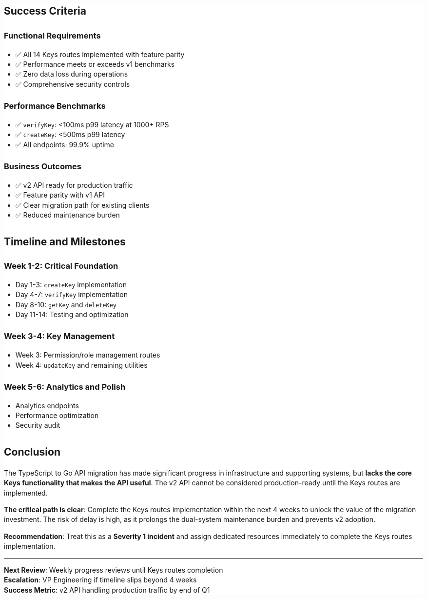 ## Success Criteria

### **Functional Requirements**
- ✅ All 14 Keys routes implemented with feature parity
- ✅ Performance meets or exceeds v1 benchmarks
- ✅ Zero data loss during operations
- ✅ Comprehensive security controls

### **Performance Benchmarks**
- ✅ `verifyKey`: <100ms p99 latency at 1000+ RPS
- ✅ `createKey`: <500ms p99 latency
- ✅ All endpoints: 99.9% uptime

### **Business Outcomes**
- ✅ v2 API ready for production traffic
- ✅ Feature parity with v1 API
- ✅ Clear migration path for existing clients
- ✅ Reduced maintenance burden

## Timeline and Milestones

### **Week 1-2: Critical Foundation**
- Day 1-3: `createKey` implementation
- Day 4-7: `verifyKey` implementation  
- Day 8-10: `getKey` and `deleteKey`
- Day 11-14: Testing and optimization

### **Week 3-4: Key Management**
- Week 3: Permission/role management routes
- Week 4: `updateKey` and remaining utilities

### **Week 5-6: Analytics and Polish**
- Analytics endpoints
- Performance optimization
- Security audit

## Conclusion

The TypeScript to Go API migration has made significant progress in infrastructure and supporting systems, but **lacks the core Keys functionality that makes the API useful**. The v2 API cannot be considered production-ready until the Keys routes are implemented.

**The critical path is clear**: Complete the Keys routes implementation within the next 4 weeks to unlock the value of the migration investment. The risk of delay is high, as it prolongs the dual-system maintenance burden and prevents v2 adoption.

**Recommendation**: Treat this as a **Severity 1 incident** and assign dedicated resources immediately to complete the Keys routes implementation.

---

**Next Review**: Weekly progress reviews until Keys routes completion  
**Escalation**: VP Engineering if timeline slips beyond 4 weeks  
**Success Metric**: v2 API handling production traffic by end of Q1